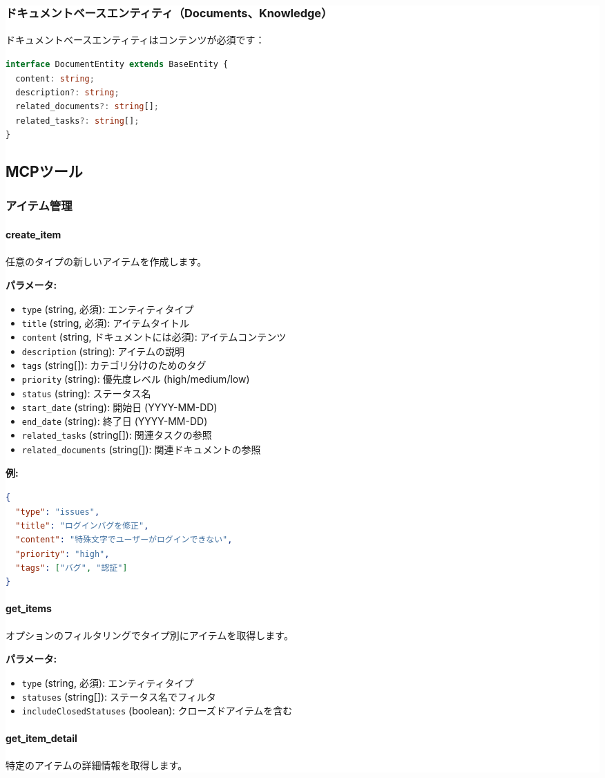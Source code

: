 ### ドキュメントベースエンティティ（Documents、Knowledge）

ドキュメントベースエンティティはコンテンツが必須です：

```typescript
interface DocumentEntity extends BaseEntity {
  content: string;
  description?: string;
  related_documents?: string[];
  related_tasks?: string[];
}
```

## MCPツール

### アイテム管理

#### create_item
任意のタイプの新しいアイテムを作成します。

**パラメータ:**
- `type` (string, 必須): エンティティタイプ
- `title` (string, 必須): アイテムタイトル
- `content` (string, ドキュメントには必須): アイテムコンテンツ
- `description` (string): アイテムの説明
- `tags` (string[]): カテゴリ分けのためのタグ
- `priority` (string): 優先度レベル (high/medium/low)
- `status` (string): ステータス名
- `start_date` (string): 開始日 (YYYY-MM-DD)
- `end_date` (string): 終了日 (YYYY-MM-DD)
- `related_tasks` (string[]): 関連タスクの参照
- `related_documents` (string[]): 関連ドキュメントの参照

**例:**
```json
{
  "type": "issues",
  "title": "ログインバグを修正",
  "content": "特殊文字でユーザーがログインできない",
  "priority": "high",
  "tags": ["バグ", "認証"]
}
```

#### get_items
オプションのフィルタリングでタイプ別にアイテムを取得します。

**パラメータ:**
- `type` (string, 必須): エンティティタイプ
- `statuses` (string[]): ステータス名でフィルタ
- `includeClosedStatuses` (boolean): クローズドアイテムを含む

#### get_item_detail
特定のアイテムの詳細情報を取得します。
